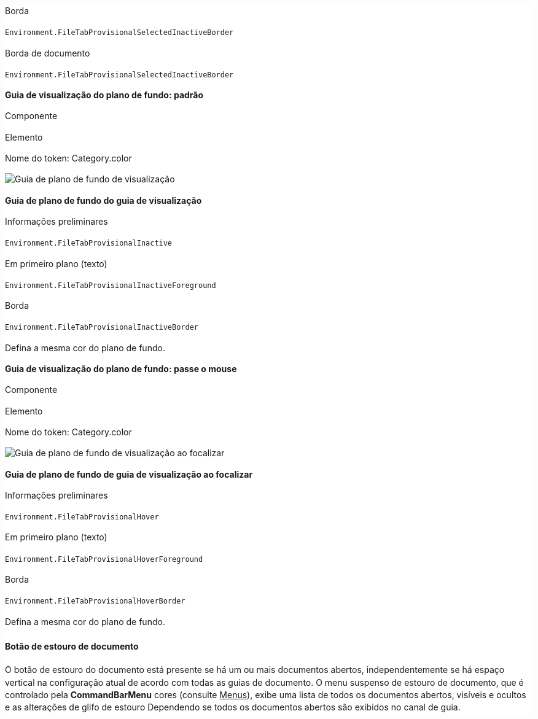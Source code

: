 Borda  
  
 `Environment.FileTabProvisionalSelectedInactiveBorder`  
  
 Borda de documento  
  
 `Environment.FileTabProvisionalSelectedInactiveBorder`  
  
 **Guia de visualização do plano de fundo: padrão**  
  
 Componente  
  
 Elemento  
  
 Nome do token: Category.color  
  
 ![Guia de plano de fundo de visualização](../../extensibility/ux-guidelines/media/0303-081-previewbackgroundtab.png "0303 081_PreviewBackgroundTab")  
  
 **Guia de plano de fundo do guia de visualização**  
  
 Informações preliminares  
  
 `Environment.FileTabProvisionalInactive`  
  
 Em primeiro plano (texto)  
  
 `Environment.FileTabProvisionalInactiveForeground`  
  
 Borda  
  
 `Environment.FileTabProvisionalInactiveBorder`  
  
 Defina a mesma cor do plano de fundo.  
  
 **Guia de visualização do plano de fundo: passe o mouse**  
  
 Componente  
  
 Elemento  
  
 Nome do token: Category.color  
  
 ![Guia de plano de fundo de visualização ao focalizar](../../extensibility/ux-guidelines/media/0303-082-previewbackgroundtabhover.png "0303 082_PreviewBackgroundTabHover")  
  
 **Guia de plano de fundo de guia de visualização ao focalizar**  
  
 Informações preliminares  
  
 `Environment.FileTabProvisionalHover`  
  
 Em primeiro plano (texto)  
  
 `Environment.FileTabProvisionalHoverForeground`  
  
 Borda  
  
 `Environment.FileTabProvisionalHoverBorder`  
  
 Defina a mesma cor do plano de fundo.  
  
#### <a name="document-overflow-button"></a>Botão de estouro de documento  
 O botão de estouro do documento está presente se há um ou mais documentos abertos, independentemente se há espaço vertical na configuração atual de acordo com todas as guias de documento. O menu suspenso de estouro de documento, que é controlado pela **CommandBarMenu** cores (consulte [Menus](../../misc/shared-colors.md#BKMK_CommandMenus)), exibe uma lista de todos os documentos abertos, visíveis e ocultos e as alterações de glifo de estouro Dependendo se todos os documentos abertos são exibidos no canal de guia.  
  